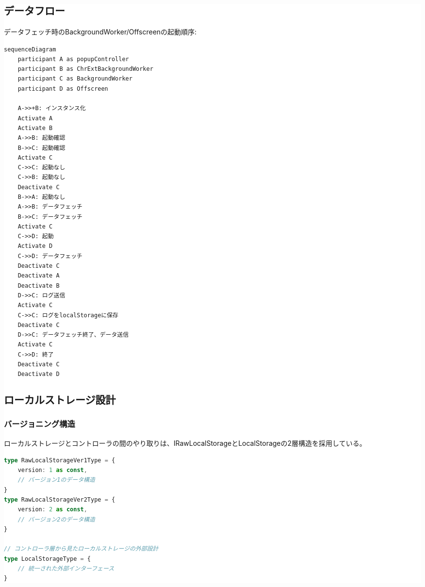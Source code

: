 ## データフロー

データフェッチ時のBackgroundWorker/Offscreenの起動順序:

```mermaid
sequenceDiagram
    participant A as popupController
    participant B as ChrExtBackgroundWorker
    participant C as BackgroundWorker
    participant D as Offscreen

    A->>+B: インスタンス化
    Activate A
    Activate B
    A->>B: 起動確認
    B->>C: 起動確認
    Activate C
    C->>C: 起動なし
    C->>B: 起動なし
    Deactivate C
    B->>A: 起動なし
    A->>B: データフェッチ
    B->>C: データフェッチ
    Activate C
    C->>D: 起動
    Activate D
    C->>D: データフェッチ
    Deactivate C
    Deactivate A
    Deactivate B
    D->>C: ログ送信
    Activate C
    C->>C: ログをlocalStorageに保存
    Deactivate C
    D->>C: データフェッチ終了、データ送信
    Activate C
    C->>D: 終了
    Deactivate C
    Deactivate D
```

## ローカルストレージ設計

### バージョニング構造

ローカルストレージとコントローラの間のやり取りは、IRawLocalStorageとLocalStorageの2層構造を採用している。

```ts
type RawLocalStorageVer1Type = {
    version: 1 as const,
    // バージョン1のデータ構造
}
type RawLocalStorageVer2Type = {
    version: 2 as const,
    // バージョン2のデータ構造
}

// コントローラ層から見たローカルストレージの外部設計
type LocalStorageType = {
    // 統一された外部インターフェース
}
```
